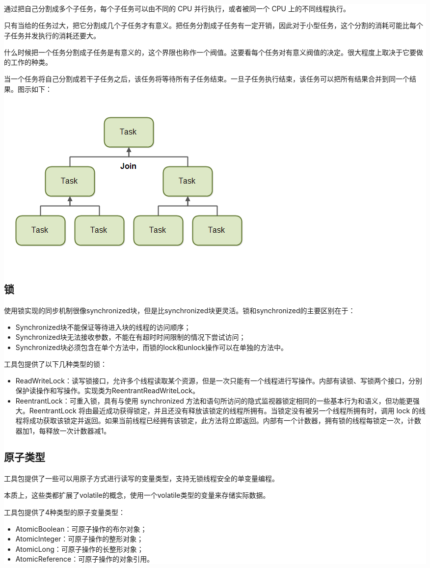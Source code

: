 通过把自己分割成多个子任务，每个子任务可以由不同的 CPU 并行执行，或者被同一个 CPU 上的不同线程执行。

只有当给的任务过大，把它分割成几个子任务才有意义。把任务分割成子任务有一定开销，因此对于小型任务，这个分割的消耗可能比每个子任务并发执行的消耗还要大。

什么时候把一个任务分割成子任务是有意义的，这个界限也称作一个阀值。这要看每个任务对有意义阀值的决定。很大程度上取决于它要做的工作的种类。

当一个任务将自己分割成若干子任务之后，该任务将等待所有子任务结束。一旦子任务执行结束，该任务可以把所有结果合并到同一个结果。图示如下：

![](./image/v2-6afe95b1ade4b3cc1d22f9b49e27a725_b.png)

## 锁

使用锁实现的同步机制很像synchronized块，但是比synchronized块更灵活。锁和synchronized的主要区别在于：
- Synchronized块不能保证等待进入块的线程的访问顺序；
- Synchronized块无法接收参数，不能在有超时时间限制的情况下尝试访问；
- Synchronized块必须包含在单个方法中，而锁的lock和unlock操作可以在单独的方法中。

工具包提供了以下几种类型的锁：

- ReadWriteLock：读写锁接口，允许多个线程读取某个资源，但是一次只能有一个线程进行写操作。内部有读锁、写锁两个接口，分别保护读操作和写操作。实现类为ReentrantReadWriteLock。
- ReentrantLock：可重入锁，具有与使用 synchronized 方法和语句所访问的隐式监视器锁定相同的一些基本行为和语义，但功能更强大。ReentrantLock 将由最近成功获得锁定，并且还没有释放该锁定的线程所拥有。当锁定没有被另一个线程所拥有时，调用 lock 的线程将成功获取该锁定并返回。如果当前线程已经拥有该锁定，此方法将立即返回。内部有一个计数器，拥有锁的线程每锁定一次，计数器加1，每释放一次计数器减1。

## 原子类型

工具包提供了一些可以用原子方式进行读写的变量类型，支持无锁线程安全的单变量编程。

本质上，这些类都扩展了volatile的概念，使用一个volatile类型的变量来存储实际数据。

工具包提供了4种类型的原子变量类型：
- AtomicBoolean：可原子操作的布尔对象；
- AtomicInteger：可原子操作的整形对象；
- AtomicLong：可原子操作的长整形对象；
- AtomicReference：可原子操作的对象引用。
